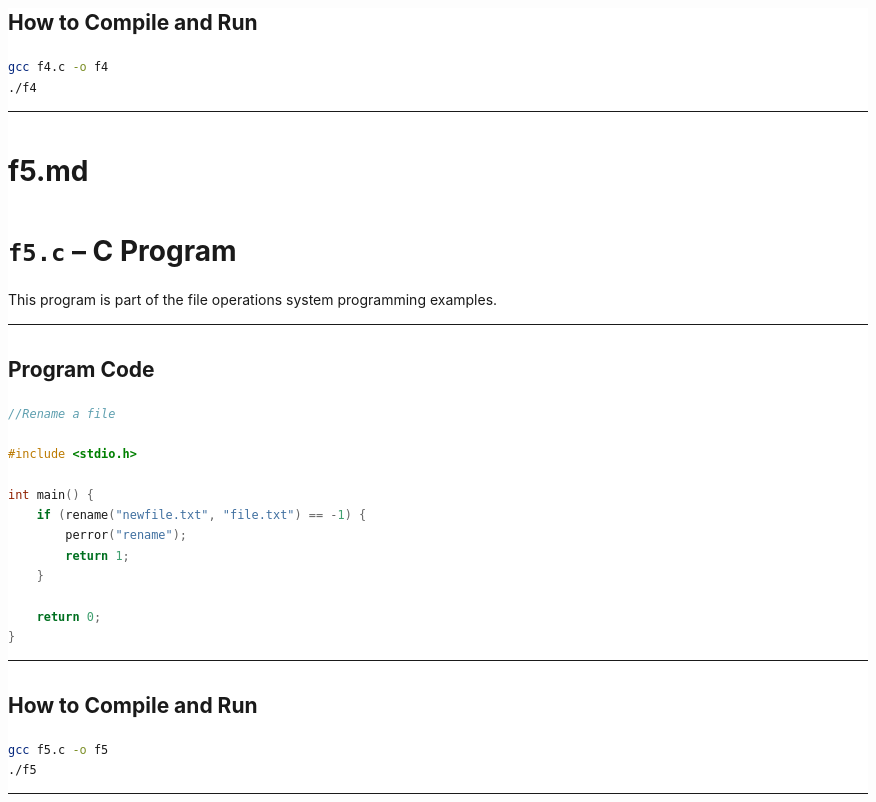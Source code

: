 
##  How to Compile and Run

```bash
gcc f4.c -o f4
./f4
```




---

# f5.md

# `f5.c` – C Program

This program is part of the file operations system programming examples.

---

##  Program Code

```c
//Rename a file

#include <stdio.h>

int main() {
    if (rename("newfile.txt", "file.txt") == -1) {
        perror("rename");
        return 1;
    }

    return 0;
}


```

---

##  How to Compile and Run

```bash
gcc f5.c -o f5
./f5
```




---
